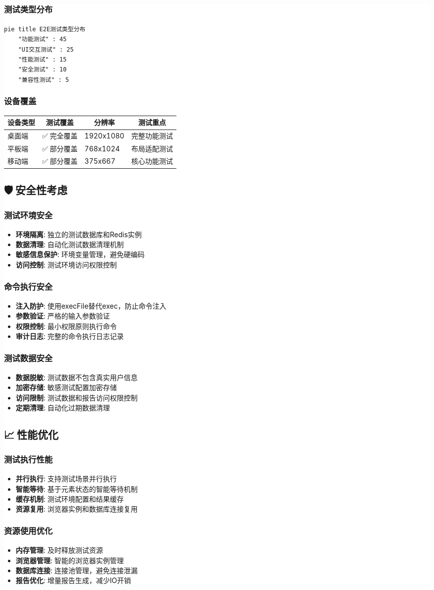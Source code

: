 ### 测试类型分布

```mermaid
pie title E2E测试类型分布
    "功能测试" : 45
    "UI交互测试" : 25
    "性能测试" : 15
    "安全测试" : 10
    "兼容性测试" : 5
```

### 设备覆盖

| 设备类型 | 测试覆盖 | 分辨率 | 测试重点 |
|---------|---------|--------|----------|
| 桌面端 | ✅ 完全覆盖 | 1920x1080 | 完整功能测试 |
| 平板端 | ✅ 部分覆盖 | 768x1024 | 布局适配测试 |
| 移动端 | ✅ 部分覆盖 | 375x667 | 核心功能测试 |

## 🛡️ 安全性考虑

### 测试环境安全
- **环境隔离**: 独立的测试数据库和Redis实例
- **数据清理**: 自动化测试数据清理机制
- **敏感信息保护**: 环境变量管理，避免硬编码
- **访问控制**: 测试环境访问权限控制

### 命令执行安全
- **注入防护**: 使用execFile替代exec，防止命令注入
- **参数验证**: 严格的输入参数验证
- **权限控制**: 最小权限原则执行命令
- **审计日志**: 完整的命令执行日志记录

### 测试数据安全
- **数据脱敏**: 测试数据不包含真实用户信息
- **加密存储**: 敏感测试配置加密存储
- **访问限制**: 测试数据和报告访问权限控制
- **定期清理**: 自动化过期数据清理

## 📈 性能优化

### 测试执行性能
- **并行执行**: 支持测试场景并行执行
- **智能等待**: 基于元素状态的智能等待机制
- **缓存机制**: 测试环境配置和结果缓存
- **资源复用**: 浏览器实例和数据库连接复用

### 资源使用优化
- **内存管理**: 及时释放测试资源
- **浏览器管理**: 智能的浏览器实例管理
- **数据库连接**: 连接池管理，避免连接泄漏
- **报告优化**: 增量报告生成，减少IO开销
